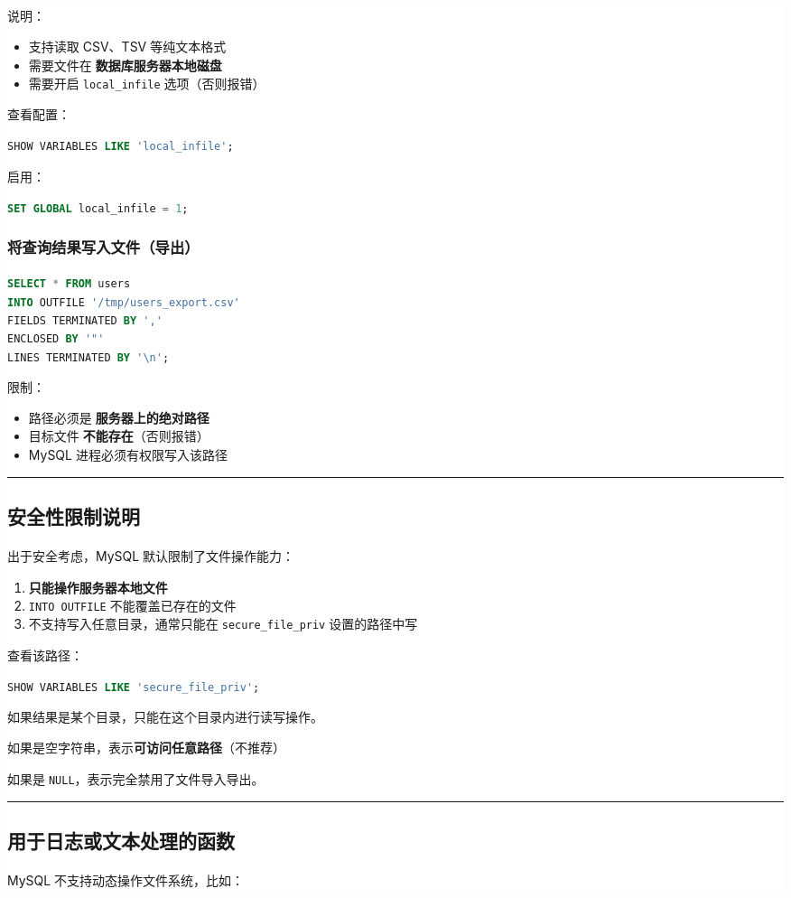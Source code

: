 说明：

+ 支持读取 CSV、TSV 等纯文本格式
+ 需要文件在 **数据库服务器本地磁盘**
+ 需要开启 `local_infile` 选项（否则报错）

查看配置：

```sql
SHOW VARIABLES LIKE 'local_infile';
```

启用：

```sql
SET GLOBAL local_infile = 1;
```

### 将查询结果写入文件（导出）
```sql
SELECT * FROM users
INTO OUTFILE '/tmp/users_export.csv'
FIELDS TERMINATED BY ','
ENCLOSED BY '"'
LINES TERMINATED BY '\n';
```

限制：

+ 路径必须是 **服务器上的绝对路径**
+ 目标文件 **不能存在**（否则报错）
+ MySQL 进程必须有权限写入该路径

---

## 安全性限制说明
出于安全考虑，MySQL 默认限制了文件操作能力：

1. **只能操作服务器本地文件**
2. `INTO OUTFILE` 不能覆盖已存在的文件
3. 不支持写入任意目录，通常只能在 `secure_file_priv` 设置的路径中写

查看该路径：

```sql
SHOW VARIABLES LIKE 'secure_file_priv';
```

如果结果是某个目录，只能在这个目录内进行读写操作。

如果是空字符串，表示**可访问任意路径**（不推荐）

如果是 `NULL`，表示完全禁用了文件导入导出。

---

## 用于日志或文本处理的函数
MySQL 不支持动态操作文件系统，比如：
